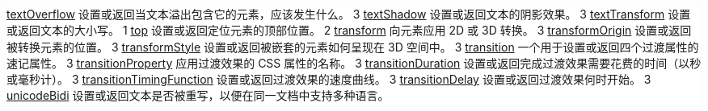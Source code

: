   <tr>
    <td><a href="prop-style-textoverflow.html">textOverflow</a></td>
    <td>设置或返回当文本溢出包含它的元素，应该发生什么。</td>
    <td>3</td>
  </tr> 
  <tr>
    <td><a href="prop-style-textshadow.html">textShadow</a></td>
    <td>设置或返回文本的阴影效果。</td>
    <td>3</td>
  </tr>
  <tr>
    <td><a href="prop-style-texttransform.html">textTransform</a></td>
    <td>设置或返回文本的大小写。</td>
    <td>1</td>
  </tr>

  <tr>
    <td><a href="prop-style-top.html">top</a></td>
    <td>设置或返回定位元素的顶部位置。</td>
    <td>2</td>
  </tr>
  <tr>
    <td><a href="prop-style-transform.html">transform</a></td>
    <td>向元素应用 2D 或 3D 转换。</td>
    <td>3</td>
  </tr>
  <tr>
    <td><a href="prop-style-transformorigin.html">transformOrigin</a></td>
    <td>设置或返回被转换元素的位置。</td>
    <td>3</td>
  </tr>
  <tr>
    <td><a href="prop-style-transformstyle.html">transformStyle</a></td>
    <td>设置或返回被嵌套的元素如何呈现在 3D 空间中。</td>
    <td>3</td>
  </tr>
  <tr>
    <td><a href="prop-style-transition.html">transition</a></td>
    <td>一个用于设置或返回四个过渡属性的速记属性。</td>
    <td>3</td>
  </tr>
	<tr>
    <td><a href="prop-style-transitionproperty.html">transitionProperty</a></td>
    <td>应用过渡效果的 CSS 属性的名称。</td>
    <td>3</td>
  </tr>
	<tr>
    <td><a href="prop-style-transitionduration.html">transitionDuration</a></td>
    <td>设置或返回完成过渡效果需要花费的时间（以秒或毫秒计）。</td>
    <td>3</td>
  </tr>
	<tr>
    <td><a href="prop-style-transitiontimingfunction.html">transitionTimingFunction</a></td>
    <td>设置或返回过渡效果的速度曲线。</td>
    <td>3</td>
  </tr>
	<tr>
    <td><a href="prop-style-transitiondelay.html">transitionDelay</a></td>
    <td>设置或返回过渡效果何时开始。</td>
    <td>3</td>
  </tr>
  <tr>
    <td><a href="prop-style-unicodebidi.html">unicodeBidi</a></td>
    <td>设置或返回文本是否被重写，以便在同一文档中支持多种语言。</td>